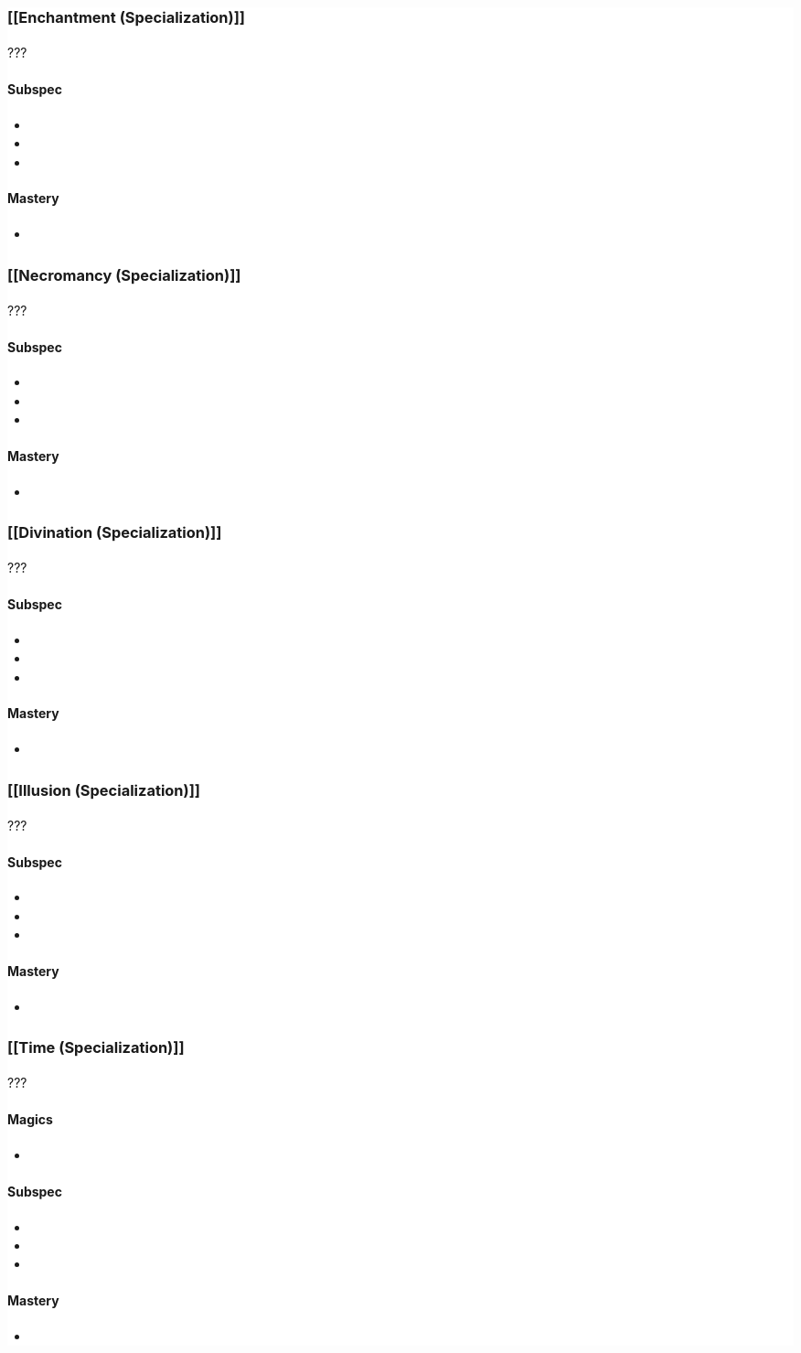 ### [[Enchantment (Specialization)]]
???
#### Subspec
- 
- 
- 
#### Mastery
- 

### [[Necromancy (Specialization)]]
???
#### Subspec
- 
- 
- 
#### Mastery
- 

### [[Divination (Specialization)]]
???
#### Subspec
- 
- 
- 
#### Mastery
- 

### [[Illusion (Specialization)]]
???
#### Subspec
- 
- 
- 
#### Mastery
- 

### [[Time (Specialization)]]
???
#### Magics
- 
#### Subspec
- 
- 
- 
#### Mastery
- 
